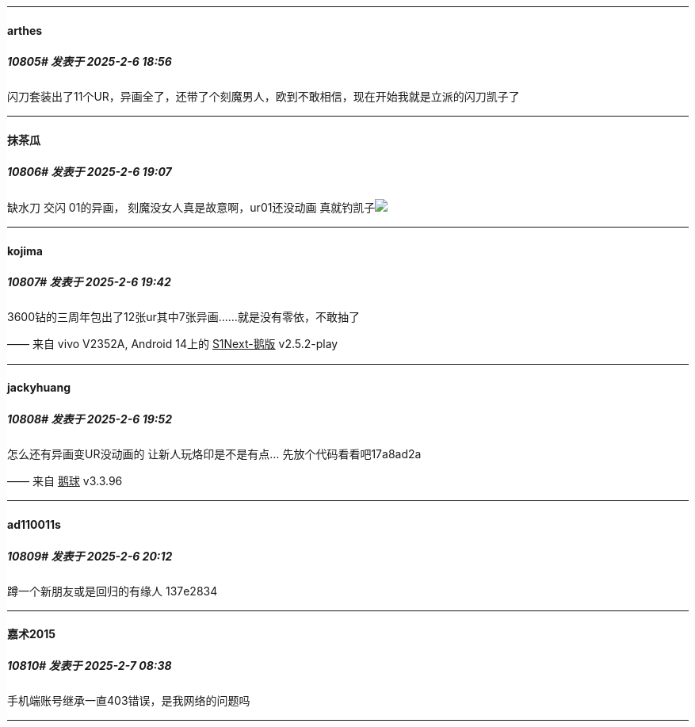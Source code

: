 
*****

####  arthes  
##### 10805#       发表于 2025-2-6 18:56

闪刀套装出了11个UR，异画全了，还带了个刻魔男人，欧到不敢相信，现在开始我就是立派的闪刀凯子了


*****

####  抹茶瓜  
##### 10806#       发表于 2025-2-6 19:07

缺水刀 交闪 01的异画， 刻魔没女人真是故意啊，ur01还没动画 真就钓凯子<img src="https://static.saraba1st.com/image/smiley/face2017/037.png" referrerpolicy="no-referrer">


*****

####  kojima  
##### 10807#       发表于 2025-2-6 19:42

3600钻的三周年包出了12张ur其中7张异画……就是没有零依，不敢抽了

—— 来自 vivo V2352A, Android 14上的 [S1Next-鹅版](https://github.com/ykrank/S1-Next/releases) v2.5.2-play


*****

####  jackyhuang  
##### 10808#       发表于 2025-2-6 19:52

怎么还有异画变UR没动画的
让新人玩烙印是不是有点…
先放个代码看看吧17a8ad2a

—— 来自 [鹅球](https://www.pgyer.com/GcUxKd4w) v3.3.96


*****

####  ad110011s  
##### 10809#       发表于 2025-2-6 20:12

蹲一个新朋友或是回归的有缘人 137e2834


*****

####  嘉术2015  
##### 10810#       发表于 2025-2-7 08:38

手机端账号继承一直403错误，是我网络的问题吗


*****
